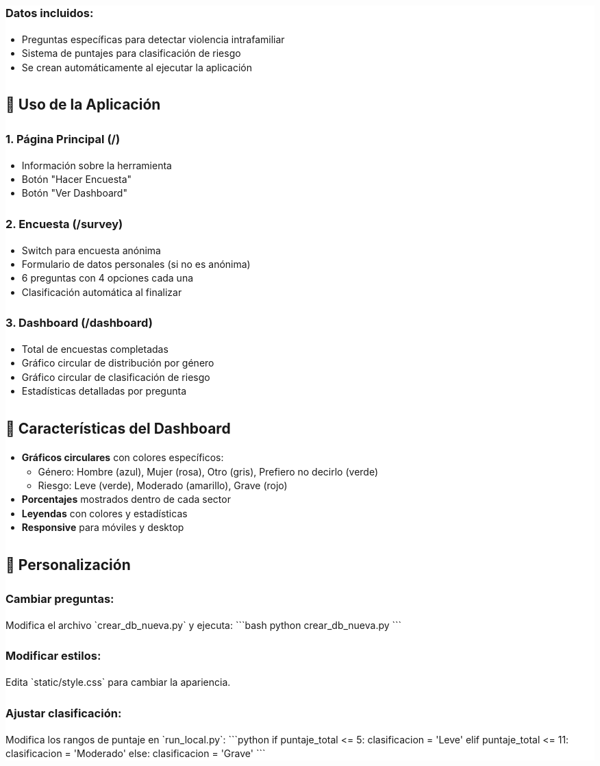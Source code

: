### Datos incluidos:
- Preguntas específicas para detectar violencia intrafamiliar
- Sistema de puntajes para clasificación de riesgo
- Se crean automáticamente al ejecutar la aplicación

## 🎯 Uso de la Aplicación

### 1. Página Principal (/)
- Información sobre la herramienta
- Botón "Hacer Encuesta"
- Botón "Ver Dashboard"

### 2. Encuesta (/survey)
- Switch para encuesta anónima
- Formulario de datos personales (si no es anónima)
- 6 preguntas con 4 opciones cada una
- Clasificación automática al finalizar

### 3. Dashboard (/dashboard)
- Total de encuestas completadas
- Gráfico circular de distribución por género
- Gráfico circular de clasificación de riesgo
- Estadísticas detalladas por pregunta

## 🎨 Características del Dashboard

- **Gráficos circulares** con colores específicos:
  - Género: Hombre (azul), Mujer (rosa), Otro (gris), Prefiero no decirlo (verde)
  - Riesgo: Leve (verde), Moderado (amarillo), Grave (rojo)
- **Porcentajes** mostrados dentro de cada sector
- **Leyendas** con colores y estadísticas
- **Responsive** para móviles y desktop

## 🔧 Personalización

### Cambiar preguntas:
Modifica el archivo \`crear_db_nueva.py\` y ejecuta:
\`\`\`bash
python crear_db_nueva.py
\`\`\`

### Modificar estilos:
Edita \`static/style.css\` para cambiar la apariencia.

### Ajustar clasificación:
Modifica los rangos de puntaje en \`run_local.py\`:
\`\`\`python
if puntaje_total <= 5:
    clasificacion = 'Leve'
elif puntaje_total <= 11:
    clasificacion = 'Moderado'
else:
    clasificacion = 'Grave'
\`\`\`
